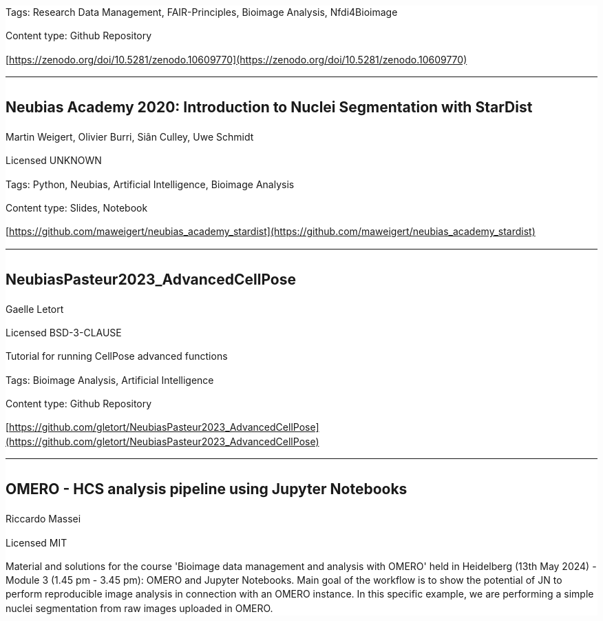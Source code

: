 Tags: Research Data Management, FAIR-Principles, Bioimage Analysis, Nfdi4Bioimage

Content type: Github Repository

[https://zenodo.org/doi/10.5281/zenodo.10609770](https://zenodo.org/doi/10.5281/zenodo.10609770)


---

## Neubias Academy 2020: Introduction to Nuclei Segmentation with StarDist

Martin Weigert, Olivier Burri, Siân Culley, Uwe Schmidt

Licensed UNKNOWN



Tags: Python, Neubias, Artificial Intelligence, Bioimage Analysis

Content type: Slides, Notebook

[https://github.com/maweigert/neubias_academy_stardist](https://github.com/maweigert/neubias_academy_stardist)


---

## NeubiasPasteur2023_AdvancedCellPose

Gaelle Letort

Licensed BSD-3-CLAUSE



Tutorial for running CellPose advanced functions

Tags: Bioimage Analysis, Artificial Intelligence

Content type: Github Repository

[https://github.com/gletort/NeubiasPasteur2023_AdvancedCellPose](https://github.com/gletort/NeubiasPasteur2023_AdvancedCellPose)


---

## OMERO - HCS analysis pipeline using Jupyter Notebooks

Riccardo Massei

Licensed MIT



Material and solutions for the course 'Bioimage data management and analysis with OMERO' held in Heidelberg (13th May 2024) - Module 3 (1.45 pm - 3.45 pm): OMERO and Jupyter Notebooks. Main goal of the workflow is to show the potential of JN to perform reproducible image analysis in connection with an OMERO instance. In this specific example, we are performing a simple nuclei segmentation from raw images uploaded in OMERO.
